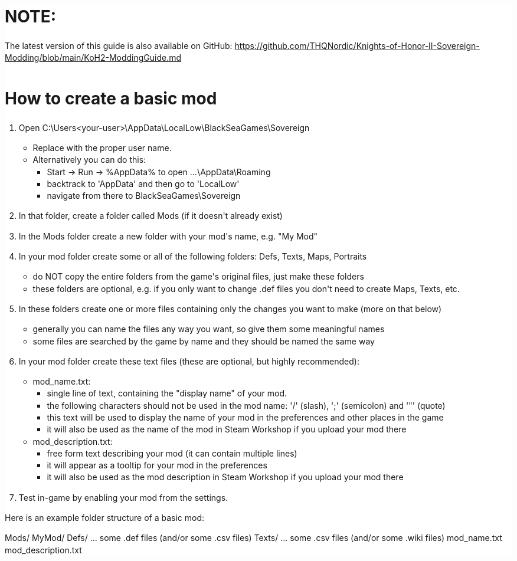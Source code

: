 NOTE:
=====

The latest version of this guide is also available on GitHub:
https://github.com/THQNordic/Knights-of-Honor-II-Sovereign-Modding/blob/main/KoH2-ModdingGuide.md


How to create a basic mod
=========================

1. Open C:\Users\<your-user>\AppData\LocalLow\BlackSeaGames\Sovereign
	- Replace <your-user> with the proper user name.
	- Alternatively you can do this:
		- Start -> Run -> %AppData% to open ...\AppData\Roaming
		- backtrack to 'AppData' and then go to 'LocalLow'
		- navigate from there to BlackSeaGames\Sovereign

2. In that folder, create a folder called Mods (if it doesn't already exist)

3. In the Mods folder create a new folder with your mod's name, e.g. "My Mod"

4. In your mod folder create some or all of the following folders: Defs, Texts, Maps, Portraits
	- do NOT copy the entire folders from the game's original files, just make these folders
	- these folders are optional, e.g. if you only want to change .def files you don't need to create Maps, Texts, etc.

5. In these folders create one or more files containing only the changes you want to make (more on that below)
	- generally you can name the files any way you want, so give them some meaningful names
	- some files are searched by the game by name and they should be named the same way

6. In your mod folder create these text files (these are optional, but highly recommended):
	- mod_name.txt: 
		- single line of text, containing the "display name" of your mod.
		- the following characters should not be used in the mod name: '/' (slash), ';' (semicolon) and '"' (quote)
		- this text will be used to display the name of your mod in the preferences and other places in the game
		- it will also be used as the name of the mod in Steam Workshop if you upload your mod there
	- mod_description.txt:
		- free form text describing your mod (it can contain multiple lines)
		- it will appear as a tooltip for your mod in the preferences
		- it will also be used as the mod description in Steam Workshop if you upload your mod there

7. Test in-game by enabling your mod from the settings.

Here is an example folder structure of a basic mod:

Mods/
	MyMod/
		Defs/
			... some .def files (and/or some .csv files)
		Texts/
			... some .csv files (and/or some .wiki files)
		mod_name.txt
		mod_description.txt
